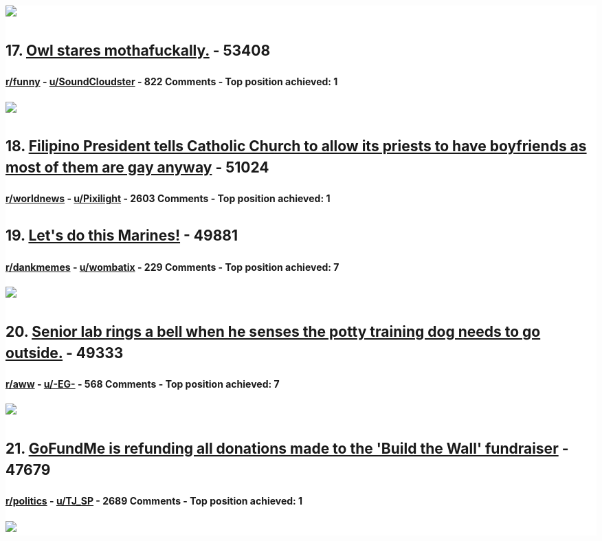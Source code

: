 <a href="http://i.imgur.com/SWmdb05.gifv"><img src="https://b.thumbs.redditmedia.com/5OGlDiPVyEUrDyuri-g-KWSoOw3H8JPu42ZX2-qwFlA.jpg"></img></a>

## 17. [Owl stares mothafuckally.](http://reddit.com/r/funny/comments/aeraj8/owl_stares_mothafuckally/) - 53408
#### [r/funny](http://reddit.com/r/funny) - [u/SoundCloudster](http://reddit.com/u/SoundCloudster) - 822 Comments - Top position achieved: 1

<a href="https://v.redd.it/p14di21ntp921"><img src="https://b.thumbs.redditmedia.com/F1iW1xpeJZTGSY92jQSeulprvNFuKxO1V83oMj_Wb0M.jpg"></img></a>

## 18. [Filipino President tells Catholic Church to allow its priests to have boyfriends as most of them are gay anyway](http://reddit.com/r/worldnews/comments/aeu81p/filipino_president_tells_catholic_church_to_allow/) - 51024
#### [r/worldnews](http://reddit.com/r/worldnews) - [u/Pixilight](http://reddit.com/u/Pixilight) - 2603 Comments - Top position achieved: 1

## 19. [Let's do this Marines!](http://reddit.com/r/dankmemes/comments/aewhl9/lets_do_this_marines/) - 49881
#### [r/dankmemes](http://reddit.com/r/dankmemes) - [u/wombatix](http://reddit.com/u/wombatix) - 229 Comments - Top position achieved: 7

<a href="https://i.redd.it/ykl2xjcact921.jpg"><img src="https://a.thumbs.redditmedia.com/GWj2M1dvHPygUufdbUwIII7DeF5o8ui7dGc1QEnqTA0.jpg"></img></a>

## 20. [Senior lab rings a bell when he senses the potty training dog needs to go outside.](http://reddit.com/r/aww/comments/aevmi0/senior_lab_rings_a_bell_when_he_senses_the_potty/) - 49333
#### [r/aww](http://reddit.com/r/aww) - [u/-EG-](http://reddit.com/u/-EG-) - 568 Comments - Top position achieved: 7

<a href="https://i.imgur.com/ZluqndC.gifv"><img src="https://a.thumbs.redditmedia.com/Mwl-EptXCgLGOU5lR89axP_NQCKXuFysqOpbJhmU7Y0.jpg"></img></a>

## 21. [GoFundMe is refunding all donations made to the 'Build the Wall' fundraiser](http://reddit.com/r/politics/comments/aezgb6/gofundme_is_refunding_all_donations_made_to_the/) - 47679
#### [r/politics](http://reddit.com/r/politics) - [u/TJ_SP](http://reddit.com/u/TJ_SP) - 2689 Comments - Top position achieved: 1

<a href="https://www.businessinsider.com/gofundme-refunding-donations-build-the-wall-fundraiser-2019-1"><img src="https://b.thumbs.redditmedia.com/lW-6lMaX9p3rzj7S3rjCeBnqhz_TGwTJdp55HQZtHKs.jpg"></img></a>
